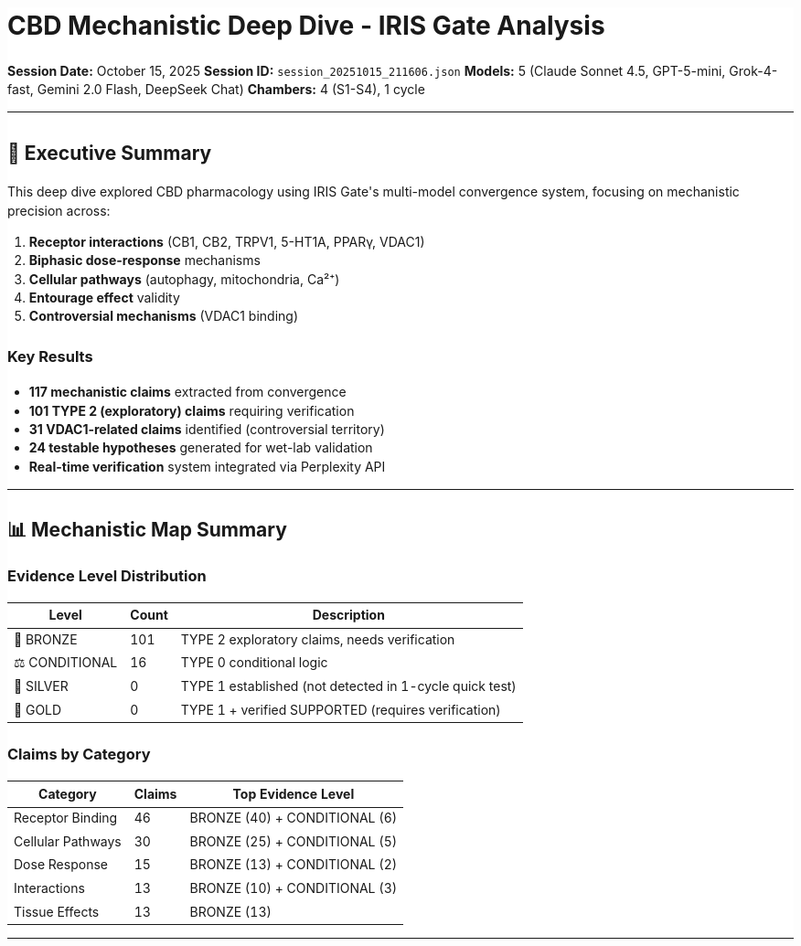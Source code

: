 # CBD Mechanistic Deep Dive - IRIS Gate Analysis

**Session Date:** October 15, 2025
**Session ID:** `session_20251015_211606.json`
**Models:** 5 (Claude Sonnet 4.5, GPT-5-mini, Grok-4-fast, Gemini 2.0 Flash, DeepSeek Chat)
**Chambers:** 4 (S1-S4), 1 cycle

---

## 🎯 Executive Summary

This deep dive explored CBD pharmacology using IRIS Gate's multi-model convergence system, focusing on mechanistic precision across:

1. **Receptor interactions** (CB1, CB2, TRPV1, 5-HT1A, PPARγ, VDAC1)
2. **Biphasic dose-response** mechanisms
3. **Cellular pathways** (autophagy, mitochondria, Ca²⁺)
4. **Entourage effect** validity
5. **Controversial mechanisms** (VDAC1 binding)

### Key Results

- **117 mechanistic claims** extracted from convergence
- **101 TYPE 2 (exploratory) claims** requiring verification
- **31 VDAC1-related claims** identified (controversial territory)
- **24 testable hypotheses** generated for wet-lab validation
- **Real-time verification** system integrated via Perplexity API

---

## 📊 Mechanistic Map Summary

### Evidence Level Distribution

| Level | Count | Description |
|-------|-------|-------------|
| 🥉 BRONZE | 101 | TYPE 2 exploratory claims, needs verification |
| ⚖️ CONDITIONAL | 16 | TYPE 0 conditional logic |
| 🥈 SILVER | 0 | TYPE 1 established (not detected in 1-cycle quick test) |
| 🥇 GOLD | 0 | TYPE 1 + verified SUPPORTED (requires verification) |

### Claims by Category

| Category | Claims | Top Evidence Level |
|----------|--------|-------------------|
| Receptor Binding | 46 | BRONZE (40) + CONDITIONAL (6) |
| Cellular Pathways | 30 | BRONZE (25) + CONDITIONAL (5) |
| Dose Response | 15 | BRONZE (13) + CONDITIONAL (2) |
| Interactions | 13 | BRONZE (10) + CONDITIONAL (3) |
| Tissue Effects | 13 | BRONZE (13) |

---